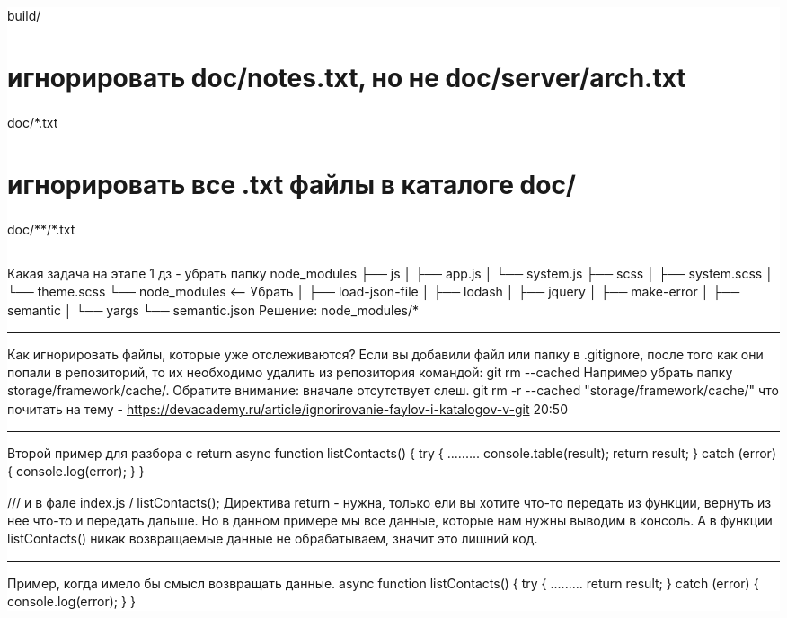 build/
# игнорировать doc/notes.txt, но не doc/server/arch.txt
doc/*.txt
# игнорировать все .txt файлы в каталоге doc/
doc/**/*.txt
_______________________________________________________________________
Какая задача на этапе 1 дз - убрать папку node_modules
├── js
│   ├── app.js
│   └── system.js
├── scss
│   ├── system.scss
│   └── theme.scss
└── node_modules       <-- Убрать
    │   ├── load-json-file
    │   ├── lodash
    │   ├── jquery
    │   ├── make-error
    │   ├── semantic
    │   └── yargs
    └── semantic.json
Решение:
node_modules/*
_____________________________________
Как игнорировать файлы, которые уже отслеживаются?
Если вы добавили файл или папку в .gitignore, после того как они попали в репозиторий, то их необходимо удалить из репозитория командой:
git rm --cached <file>
Например убрать папку storage/framework/cache/. Обратите внимание: вначале отсутствует слеш.
git rm -r --cached "storage/framework/cache/"
что почитать на тему - https://devacademy.ru/article/ignorirovanie-faylov-i-katalogov-v-git
20:50
_________________________________________________
Второй пример для разбора с return
async function listContacts() {
  try {
    .........
    console.table(result);
    return result;
  } catch (error) {
    console.log(error);
  }
}

/// и в фале index.js /
   listContacts();
Директива return  - нужна, только ели вы хотите что-то передать из функции, вернуть из нее что-то и передать дальше. Но в данном примере мы все данные, которые нам нужны выводим в консоль. А в функции listContacts() никак возвращаемые данные не обрабатываем, значит это лишний код.
____________________
Пример, когда имело бы смысл возвращать данные.
async function listContacts() {
  try {
    .........
    return result;
  } catch (error) {
    console.log(error);
  }
}
